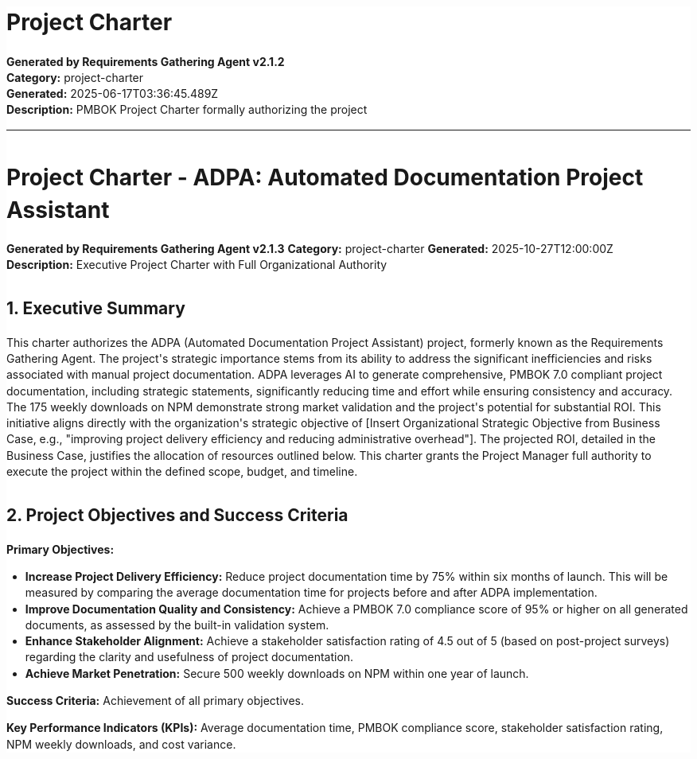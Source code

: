 # Project Charter

**Generated by Requirements Gathering Agent v2.1.2**  
**Category:** project-charter  
**Generated:** 2025-06-17T03:36:45.489Z  
**Description:** PMBOK Project Charter formally authorizing the project

---

# Project Charter - ADPA: Automated Documentation Project Assistant

**Generated by Requirements Gathering Agent v2.1.3**
**Category:** project-charter
**Generated:** 2025-10-27T12:00:00Z  
**Description:** Executive Project Charter with Full Organizational Authority


## 1. Executive Summary

This charter authorizes the ADPA (Automated Documentation Project Assistant) project, formerly known as the Requirements Gathering Agent.  The project's strategic importance stems from its ability to address the significant inefficiencies and risks associated with manual project documentation.  ADPA leverages AI to generate comprehensive, PMBOK 7.0 compliant project documentation, including strategic statements, significantly reducing time and effort while ensuring consistency and accuracy.  The 175 weekly downloads on NPM demonstrate strong market validation and the project's potential for substantial ROI.  This initiative aligns directly with the organization's strategic objective of [Insert Organizational Strategic Objective from Business Case, e.g., "improving project delivery efficiency and reducing administrative overhead"].  The projected ROI, detailed in the Business Case, justifies the allocation of resources outlined below.  This charter grants the Project Manager full authority to execute the project within the defined scope, budget, and timeline.


## 2. Project Objectives and Success Criteria

**Primary Objectives:**

* **Increase Project Delivery Efficiency:** Reduce project documentation time by 75% within six months of launch.  This will be measured by comparing the average documentation time for projects before and after ADPA implementation.
* **Improve Documentation Quality and Consistency:** Achieve a PMBOK 7.0 compliance score of 95% or higher on all generated documents, as assessed by the built-in validation system.
* **Enhance Stakeholder Alignment:** Achieve a stakeholder satisfaction rating of 4.5 out of 5 (based on post-project surveys) regarding the clarity and usefulness of project documentation.
* **Achieve Market Penetration:** Secure 500 weekly downloads on NPM within one year of launch.

**Success Criteria:**  Achievement of all primary objectives.

**Key Performance Indicators (KPIs):** Average documentation time, PMBOK compliance score, stakeholder satisfaction rating, NPM weekly downloads, and cost variance.

